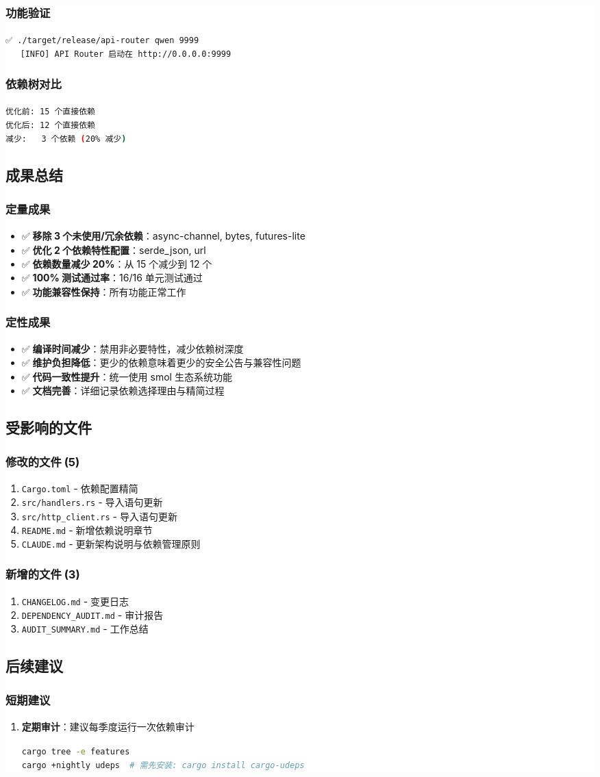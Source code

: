 ### 功能验证
```bash
✅ ./target/release/api-router qwen 9999
   [INFO] API Router 启动在 http://0.0.0.0:9999
```

### 依赖树对比
```bash
优化前: 15 个直接依赖
优化后: 12 个直接依赖
减少:   3 个依赖 (20% 减少)
```

## 成果总结

### 定量成果
- ✅ **移除 3 个未使用/冗余依赖**：async-channel, bytes, futures-lite
- ✅ **优化 2 个依赖特性配置**：serde_json, url
- ✅ **依赖数量减少 20%**：从 15 个减少到 12 个
- ✅ **100% 测试通过率**：16/16 单元测试通过
- ✅ **功能兼容性保持**：所有功能正常工作

### 定性成果
- ✅ **编译时间减少**：禁用非必要特性，减少依赖树深度
- ✅ **维护负担降低**：更少的依赖意味着更少的安全公告与兼容性问题
- ✅ **代码一致性提升**：统一使用 smol 生态系统功能
- ✅ **文档完善**：详细记录依赖选择理由与精简过程

## 受影响的文件

### 修改的文件 (5)
1. `Cargo.toml` - 依赖配置精简
2. `src/handlers.rs` - 导入语句更新
3. `src/http_client.rs` - 导入语句更新
4. `README.md` - 新增依赖说明章节
5. `CLAUDE.md` - 更新架构说明与依赖管理原则

### 新增的文件 (3)
1. `CHANGELOG.md` - 变更日志
2. `DEPENDENCY_AUDIT.md` - 审计报告
3. `AUDIT_SUMMARY.md` - 工作总结

## 后续建议

### 短期建议
1. **定期审计**：建议每季度运行一次依赖审计
   ```bash
   cargo tree -e features
   cargo +nightly udeps  # 需先安装: cargo install cargo-udeps
   ```
